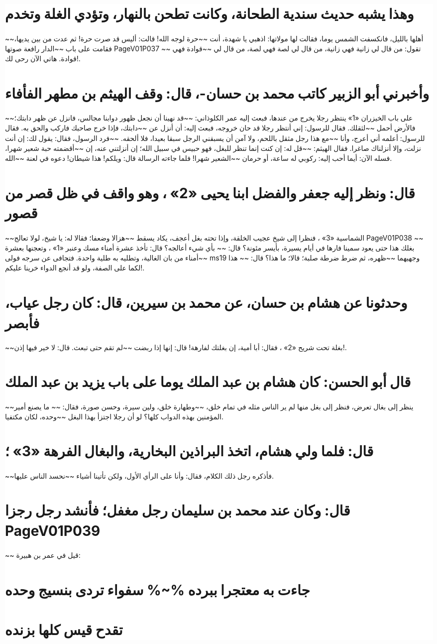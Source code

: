 # وهذا يشبه حديث سندية الطحانة، وكانت تطحن بالنهار، وتؤدي الغلة وتخدم
~~أهلها بالليل، فانكسفت الشمس يوما، فقالت لها مولاتها: اذهبي يا شهدة، أنت
~~حرة لوجه الله! قالت: أليس قد صرت حرة! ثم عدت من بين يديها، فقامت على باب
~~الدار رافعة صوتها PageV01P037
~~ تقول: من قال لي زانية فهي زانية، من قال لي لصة فهي لصة، من قال لي
~~قوادة فهي قوادة. هاتي الآن رحى لك!.
# وأخبرني أبو الزبير كاتب محمد بن حسان-، قال: وقف الهيثم بن مطهر الفأفاء
~~على باب الخيزران «1» ينتظر رجلا يخرج من عندها، فبعث إليه عمر الكلوذاني:
~~قد نهينا أن نجعل ظهور دوابنا مجالس، فانزل عن ظهر دابتك؛ فالأرض أحمل
~~لثقلك. فقال للرسول: إني أنتظر رجلا قد حان خروجه، فبعث إليه: أن أنزل عن
~~دابتك، فإذا خرج صاحبك فاركب والحق به. فقال للرسول: أعلمه أني أعرج، وأنا
~~مع هذا رجل مثقل باللحم، ولا آمن أن يسبقني الرجل سبقا بعيدا، فلا ألحقه.
~~فرد الرسول، فقال: يقول لك: إن أنت نزلت، وإلا أنزلناك صاغرا. فقال الهيثم:
~~قل له: إن كنت إنما تنظر للبغل، فهو حبيس في سبيل الله؛ إن أنزلتني عنه، إن
~~أقضمته حبة شعير شهرا، فسله الآن: أيما أحب إليه: ركوبي له ساعة، أو حرمان
~~الشعير شهرا! فلما جاءته الرسالة قال: ويلكم! هذا شيطان! دعوه في لعنة
~~الله.
# قال: ونظر إليه جعفر والفضل ابنا يحيى «2» ، وهو واقف في ظل قصر من قصور
~~الشماسية «3» ، فنظرا إلى شيخ عجيب الخلقة، وإذا تحته بغل أعجف، يكاد يسقط
~~هزالا وضعفا؛ فقالا له: يا شيخ، لولا تعالج PageV01P038
~~ بغلك هذا حتى يعود سمينا فارها في أيام يسيرة، بأيسر مئونة؟ قال:
~~ بأي شيء أعالجه؟ قال: تأخذ عشرة أمناء مسك وعنبر «1» ، وتعجنها بعشرة
~~أمناء من بان الغالية، وتطليه به طلية واحدة. فتجافى عن سرجه فولى ms19 وجهيهما
~~ظهره، ثم ضرط ضرطة صلبة؛ قالا؛ ما هذا؟ قال:
~~ هذا لكما على الصفة، ولو قد أنجع الدواء خرينا عليكم!.
# وحدثونا عن هشام بن حسان، عن محمد بن سيرين، قال: كان رجل عياب، فأبصر
~~بغلة تحت شريح «2» ، فقال: أبا أمية، إن بغلتك لفارهة! قال: إنها إذا ربضت
~~لم تقم حتى تبعث. قال: لا خير فيها إذن!.
# قال أبو الحسن: كان هشام بن عبد الملك يوما على باب يزيد بن عبد الملك
~~ينظر إلى بغال تعرض، فنظر إلى بغل منها لم ير الناس مثله في تمام خلق،
~~وطهارة خلق، ولين سيرة، وحسن صورة، فقال:
~~ ما يصنع أمير المؤمنين بهذه الدواب كلها؟ لو أن رجلا اجتزأ بهذا البغل
~~وحده، لكان مكتفيا.
# قال: فلما ولي هشام، اتخذ البراذين البخارية، والبغال الفرهة «3» ؛
~~فأذكره رجل ذلك الكلام، فقال: وأنا على الرأي الأول، ولكن تأتينا أشياء
~~نحسد الناس عليها.
# قال: وكان عند محمد بن سليمان رجل مغفل؛ فأنشد رجل رجزا PageV01P039
~~ قيل في عمر بن هبيرة:
# جاءت به معتجرا ببرده %~% سفواء تردى بنسيج وحده
# تقدح قيس كلها بزنده 